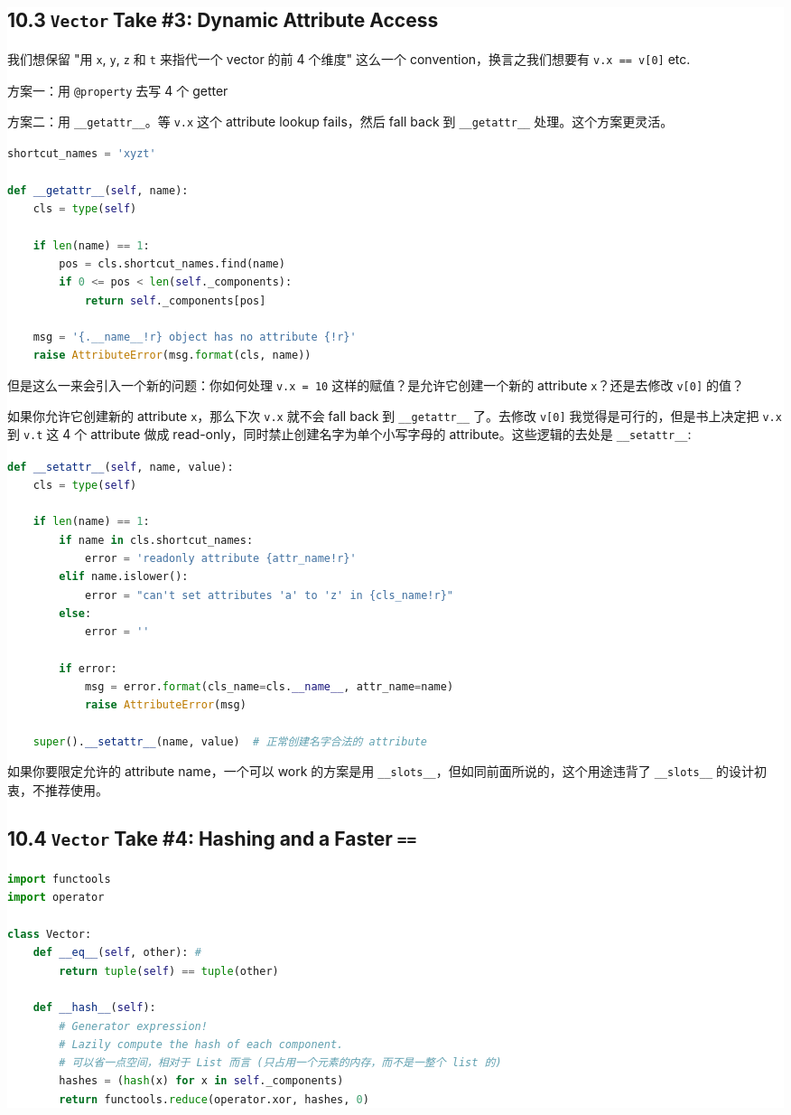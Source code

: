 ## 10.3 `Vector` Take #3: Dynamic Attribute Access 

我们想保留 "用 `x`, `y`, `z` 和 `t` 来指代一个 vector 的前 4 个维度" 这么一个 convention，换言之我们想要有 `v.x == v[0]` etc.

方案一：用 `@property` 去写 4 个 getter

方案二：用 `__getattr__`。等 `v.x` 这个 attribute lookup fails，然后 fall back 到 `__getattr__` 处理。这个方案更灵活。

```python
shortcut_names = 'xyzt'

def __getattr__(self, name):
	cls = type(self)

	if len(name) == 1:
		pos = cls.shortcut_names.find(name)
		if 0 <= pos < len(self._components):
			return self._components[pos]

	msg = '{.__name__!r} object has no attribute {!r}'
	raise AttributeError(msg.format(cls, name))
```

但是这么一来会引入一个新的问题：你如何处理 `v.x = 10` 这样的赋值？是允许它创建一个新的 attribute `x`？还是去修改 `v[0]` 的值？

如果你允许它创建新的 attribute `x`，那么下次 `v.x` 就不会 fall back 到 `__getattr__` 了。去修改 `v[0]` 我觉得是可行的，但是书上决定把 `v.x` 到 `v.t` 这 4 个 attribute 做成 read-only，同时禁止创建名字为单个小写字母的 attribute。这些逻辑的去处是 `__setattr__`:

```python
def __setattr__(self, name, value):
	cls = type(self)

	if len(name) == 1:
		if name in cls.shortcut_names:
			error = 'readonly attribute {attr_name!r}'
		elif name.islower():
			error = "can't set attributes 'a' to 'z' in {cls_name!r}"
		else:
			error = ''
		
		if error:
			msg = error.format(cls_name=cls.__name__, attr_name=name)
			raise AttributeError(msg)

	super().__setattr__(name, value)  # 正常创建名字合法的 attribute
```

如果你要限定允许的 attribute name，一个可以 work 的方案是用 `__slots__`，但如同前面所说的，这个用途违背了 `__slots__` 的设计初衷，不推荐使用。

## 10.4 `Vector` Take #4: Hashing and a Faster `==` 

```python
import functools 
import operator 

class Vector:
	def __eq__(self, other): #
		return tuple(self) == tuple(other)
	
	def __hash__(self):
		# Generator expression! 
		# Lazily compute the hash of each component.
		# 可以省一点空间，相对于 List 而言 (只占用一个元素的内存，而不是一整个 list 的) 
		hashes = (hash(x) for x in self._components)  
		return functools.reduce(operator.xor, hashes, 0)
```


[7-1-free-variable]: https://farm5.staticflickr.com/4325/36297071625_b624ab287a_o_d.png
[11-3-collections-abc]: https://farm5.staticflickr.com/4390/36490611835_0c2312925b_z_d.jpg
[13-5-Rich-Comparison-Operators]: https://farm5.staticflickr.com/4340/35696326944_2eea27878a_z_d.jpg